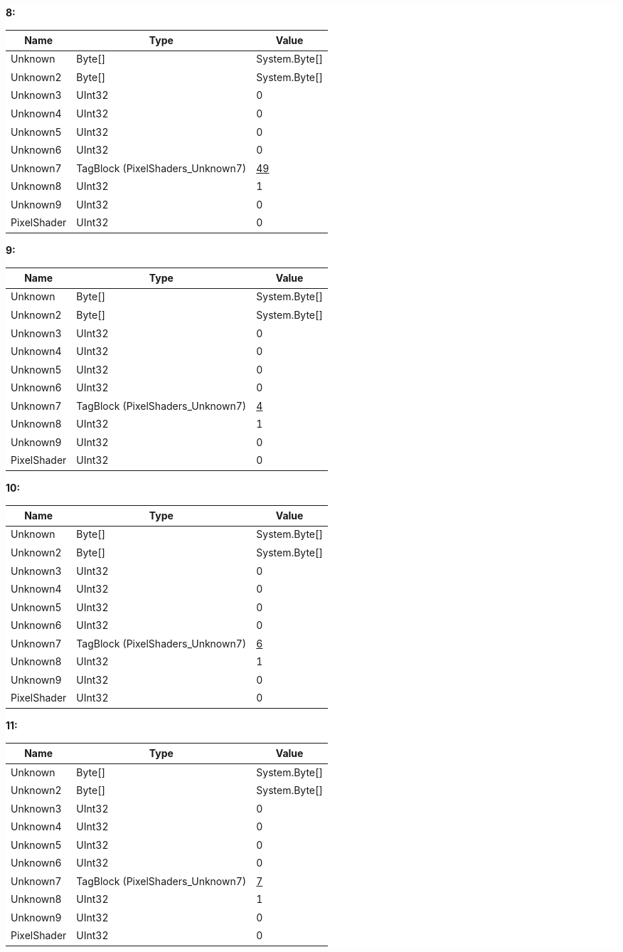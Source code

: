 
**8:**

Name	| Type	| Value
---	|---	|---	|
Unknown	|Byte[]	|System.Byte[]
Unknown2	|Byte[]	|System.Byte[]
Unknown3	|UInt32	|0
Unknown4	|UInt32	|0
Unknown5	|UInt32	|0
Unknown6	|UInt32	|0
Unknown7	|TagBlock (PixelShaders_Unknown7)	|[49](#pixelshaders_unknown7)
Unknown8	|UInt32	|1
Unknown9	|UInt32	|0
PixelShader	|UInt32	|0


**9:**

Name	| Type	| Value
---	|---	|---	|
Unknown	|Byte[]	|System.Byte[]
Unknown2	|Byte[]	|System.Byte[]
Unknown3	|UInt32	|0
Unknown4	|UInt32	|0
Unknown5	|UInt32	|0
Unknown6	|UInt32	|0
Unknown7	|TagBlock (PixelShaders_Unknown7)	|[4](#pixelshaders_unknown7)
Unknown8	|UInt32	|1
Unknown9	|UInt32	|0
PixelShader	|UInt32	|0


**10:**

Name	| Type	| Value
---	|---	|---	|
Unknown	|Byte[]	|System.Byte[]
Unknown2	|Byte[]	|System.Byte[]
Unknown3	|UInt32	|0
Unknown4	|UInt32	|0
Unknown5	|UInt32	|0
Unknown6	|UInt32	|0
Unknown7	|TagBlock (PixelShaders_Unknown7)	|[6](#pixelshaders_unknown7)
Unknown8	|UInt32	|1
Unknown9	|UInt32	|0
PixelShader	|UInt32	|0


**11:**

Name	| Type	| Value
---	|---	|---	|
Unknown	|Byte[]	|System.Byte[]
Unknown2	|Byte[]	|System.Byte[]
Unknown3	|UInt32	|0
Unknown4	|UInt32	|0
Unknown5	|UInt32	|0
Unknown6	|UInt32	|0
Unknown7	|TagBlock (PixelShaders_Unknown7)	|[7](#pixelshaders_unknown7)
Unknown8	|UInt32	|1
Unknown9	|UInt32	|0
PixelShader	|UInt32	|0
